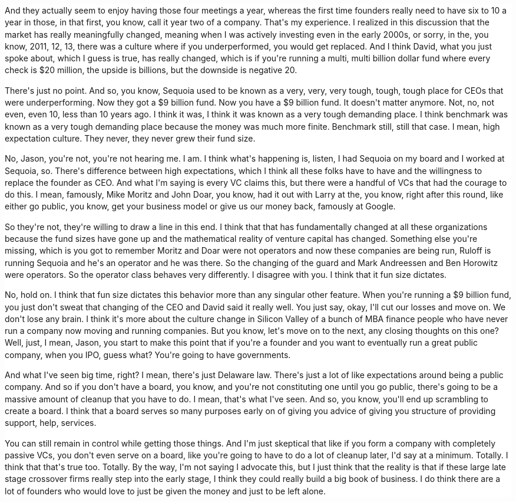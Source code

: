 And they actually seem to enjoy having those four meetings a year, whereas the first time founders really need to have six to 10 a year in those, in that first, you know, call it year two of a company. That's my experience. I realized in this discussion that the market has really meaningfully changed, meaning when I was actively investing even in the early 2000s, or sorry, in the, you know, 2011, 12, 13, there was a culture where if you underperformed, you would get replaced. And I think David, what you just spoke about, which I guess is true, has really changed, which is if you're running a multi, multi billion dollar fund where every check is $20 million, the upside is billions, but the downside is negative 20.

There's just no point. And so, you know, Sequoia used to be known as a very, very, very tough, tough, tough place for CEOs that were underperforming. Now they got a $9 billion fund. Now you have a $9 billion fund. It doesn't matter anymore. Not, no, not even, even 10, less than 10 years ago. I think it was, I think it was known as a very tough demanding place. I think benchmark was known as a very tough demanding place because the money was much more finite. Benchmark still, still that case. I mean, high expectation culture. They never, they never grew their fund size.

No, Jason, you're not, you're not hearing me. I am. I think what's happening is, listen, I had Sequoia on my board and I worked at Sequoia, so. There's difference between high expectations, which I think all these folks have to have and the willingness to replace the founder as CEO. And what I'm saying is every VC claims this, but there were a handful of VCs that had the courage to do this. I mean, famously, Mike Moritz and John Doar, you know, had it out with Larry at the, you know, right after this round, like either go public, you know, get your business model or give us our money back, famously at Google.

So they're not, they're willing to draw a line in this end. I think that that has fundamentally changed at all these organizations because the fund sizes have gone up and the mathematical reality of venture capital has changed. Something else you're missing, which is you got to remember Moritz and Doar were not operators and now these companies are being run, Ruloff is running Sequoia and he's an operator and he was there. So the changing of the guard and Mark Andreessen and Ben Horowitz were operators. So the operator class behaves very differently. I disagree with you. I think that it fun size dictates.

No, hold on. I think that fun size dictates this behavior more than any singular other feature. When you're running a $9 billion fund, you just don't sweat that changing of the CEO and David said it really well. You just say, okay, I'll cut our losses and move on. We don't lose any brain. I think it's more about the culture change in Silicon Valley of a bunch of MBA finance people who have never run a company now moving and running companies. But you know, let's move on to the next, any closing thoughts on this one? Well, just, I mean, Jason, you start to make this point that if you're a founder and you want to eventually run a great public company, when you IPO, guess what? You're going to have governments.

And what I've seen big time, right? I mean, there's just Delaware law. There's just a lot of like expectations around being a public company. And so if you don't have a board, you know, and you're not constituting one until you go public, there's going to be a massive amount of cleanup that you have to do. I mean, that's what I've seen. And so, you know, you'll end up scrambling to create a board. I think that a board serves so many purposes early on of giving you advice of giving you structure of providing support, help, services.

You can still remain in control while getting those things. And I'm just skeptical that like if you form a company with completely passive VCs, you don't even serve on a board, like you're going to have to do a lot of cleanup later, I'd say at a minimum. Totally. I think that that's true too. Totally. By the way, I'm not saying I advocate this, but I just think that the reality is that if these large late stage crossover firms really step into the early stage, I think they could really build a big book of business. I do think there are a lot of founders who would love to just be given the money and just to be left alone.
